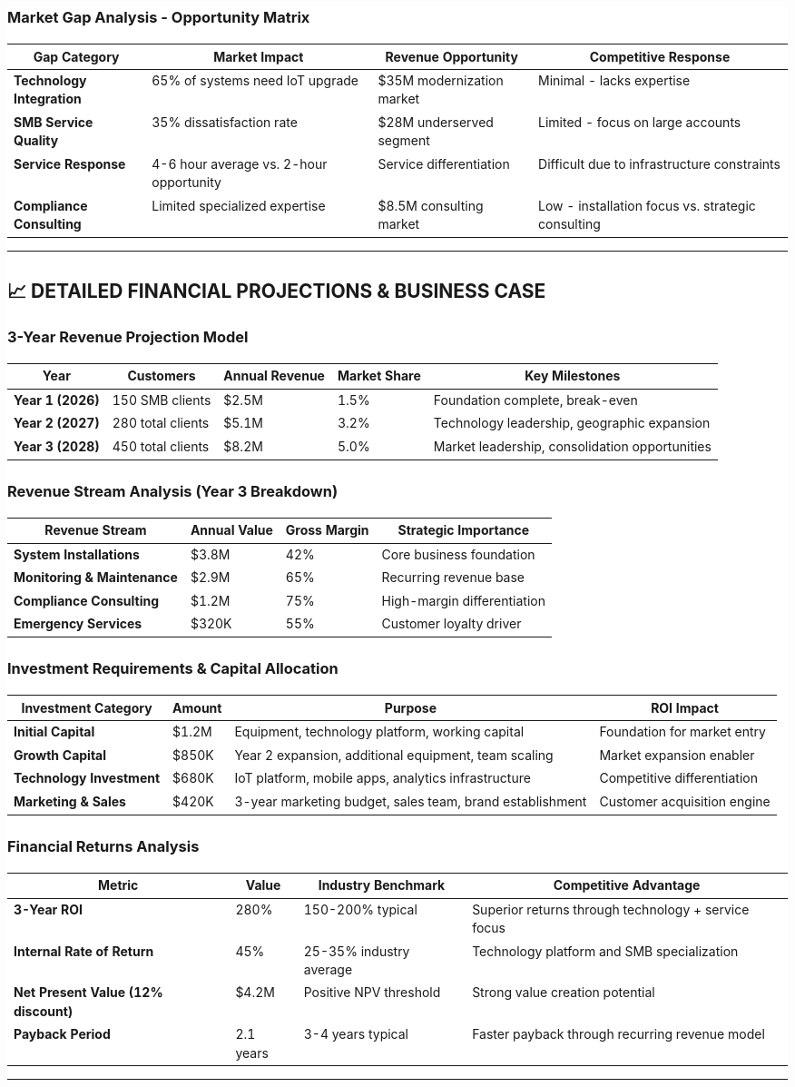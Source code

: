 ### **Market Gap Analysis - Opportunity Matrix**
| **Gap Category** | **Market Impact** | **Revenue Opportunity** | **Competitive Response** |
|------------------|-------------------|------------------------|-------------------------|
| **Technology Integration** | 65% of systems need IoT upgrade | $35M modernization market | Minimal - lacks expertise |
| **SMB Service Quality** | 35% dissatisfaction rate | $28M underserved segment | Limited - focus on large accounts |
| **Service Response** | 4-6 hour average vs. 2-hour opportunity | Service differentiation | Difficult due to infrastructure constraints |
| **Compliance Consulting** | Limited specialized expertise | $8.5M consulting market | Low - installation focus vs. strategic consulting |

---

## 📈 **DETAILED FINANCIAL PROJECTIONS & BUSINESS CASE**

### **3-Year Revenue Projection Model**
| **Year** | **Customers** | **Annual Revenue** | **Market Share** | **Key Milestones** |
|----------|---------------|-------------------|------------------|-------------------|
| **Year 1 (2026)** | 150 SMB clients | $2.5M | 1.5% | Foundation complete, break-even |
| **Year 2 (2027)** | 280 total clients | $5.1M | 3.2% | Technology leadership, geographic expansion |
| **Year 3 (2028)** | 450 total clients | $8.2M | 5.0% | Market leadership, consolidation opportunities |

### **Revenue Stream Analysis (Year 3 Breakdown)**
| **Revenue Stream** | **Annual Value** | **Gross Margin** | **Strategic Importance** |
|-------------------|------------------|------------------|-------------------------|
| **System Installations** | $3.8M | 42% | Core business foundation |
| **Monitoring & Maintenance** | $2.9M | 65% | Recurring revenue base |
| **Compliance Consulting** | $1.2M | 75% | High-margin differentiation |
| **Emergency Services** | $320K | 55% | Customer loyalty driver |

### **Investment Requirements & Capital Allocation**
| **Investment Category** | **Amount** | **Purpose** | **ROI Impact** |
|------------------------|------------|-------------|----------------|
| **Initial Capital** | $1.2M | Equipment, technology platform, working capital | Foundation for market entry |
| **Growth Capital** | $850K | Year 2 expansion, additional equipment, team scaling | Market expansion enabler |
| **Technology Investment** | $680K | IoT platform, mobile apps, analytics infrastructure | Competitive differentiation |
| **Marketing & Sales** | $420K | 3-year marketing budget, sales team, brand establishment | Customer acquisition engine |

### **Financial Returns Analysis**
| **Metric** | **Value** | **Industry Benchmark** | **Competitive Advantage** |
|------------|-----------|------------------------|---------------------------|
| **3-Year ROI** | 280% | 150-200% typical | Superior returns through technology + service focus |
| **Internal Rate of Return** | 45% | 25-35% industry average | Technology platform and SMB specialization |
| **Net Present Value (12% discount)** | $4.2M | Positive NPV threshold | Strong value creation potential |
| **Payback Period** | 2.1 years | 3-4 years typical | Faster payback through recurring revenue model |

---